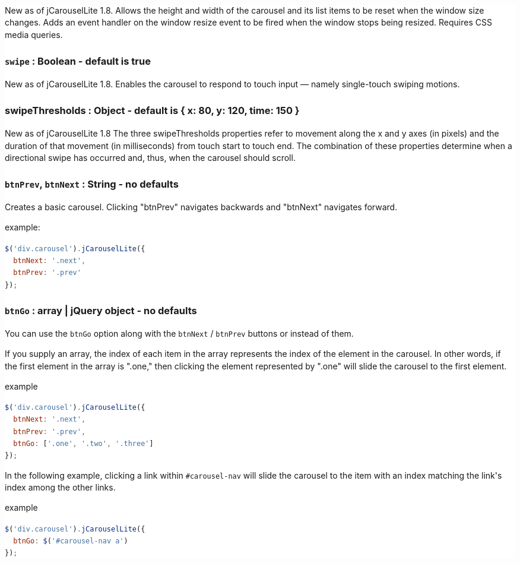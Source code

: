 New as of jCarouselLite 1.8. Allows the height and width of the carousel and its list items to be reset when the window size changes. Adds an event handler on the window resize event to be fired when the window stops being resized. Requires CSS media queries.

### `swipe` : Boolean - default is true

New as of jCarouselLite 1.8. Enables the carousel to respond to touch input — namely single-touch swiping motions.

### swipeThresholds : Object - default is { x: 80, y: 120, time: 150 }

New as of jCarouselLite 1.8 The three swipeThresholds properties refer to movement along the x and y axes (in pixels) and the duration of that movement (in milliseconds) from touch start to touch end. The combination of these properties determine when a directional swipe has occurred and, thus, when the carousel should scroll.

### `btnPrev`, `btnNext` : String - no defaults

Creates a basic carousel. Clicking "btnPrev" navigates backwards and "btnNext" navigates forward.

example:

```javascript
$('div.carousel').jCarouselLite({
  btnNext: '.next',
  btnPrev: '.prev'
});
```

### `btnGo` : array | jQuery object - no defaults

You can use the `btnGo` option along with the `btnNext` / `btnPrev` buttons or instead of them.

If you supply an array, the index of each item in the array represents the index of the element in the carousel.
In other words, if the first element in the array is ".one," then clicking the element represented by ".one"
will slide the carousel to the first element.

example

```javascript
$('div.carousel').jCarouselLite({
  btnNext: '.next',
  btnPrev: '.prev',
  btnGo: ['.one', '.two', '.three']
});
```

In the following example, clicking a link within `#carousel-nav` will slide the carousel to the item with an index matching the link's index among the other links.

example

```javascript
$('div.carousel').jCarouselLite({
  btnGo: $('#carousel-nav a')
});
```
